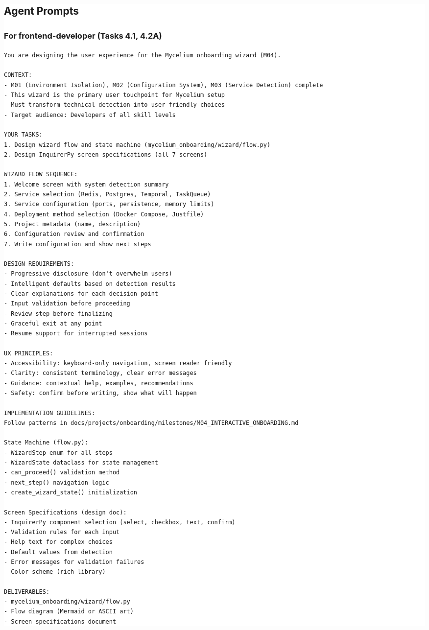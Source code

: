 ## Agent Prompts

### For frontend-developer (Tasks 4.1, 4.2A)

```
You are designing the user experience for the Mycelium onboarding wizard (M04).

CONTEXT:
- M01 (Environment Isolation), M02 (Configuration System), M03 (Service Detection) complete
- This wizard is the primary user touchpoint for Mycelium setup
- Must transform technical detection into user-friendly choices
- Target audience: Developers of all skill levels

YOUR TASKS:
1. Design wizard flow and state machine (mycelium_onboarding/wizard/flow.py)
2. Design InquirerPy screen specifications (all 7 screens)

WIZARD FLOW SEQUENCE:
1. Welcome screen with system detection summary
2. Service selection (Redis, Postgres, Temporal, TaskQueue)
3. Service configuration (ports, persistence, memory limits)
4. Deployment method selection (Docker Compose, Justfile)
5. Project metadata (name, description)
6. Configuration review and confirmation
7. Write configuration and show next steps

DESIGN REQUIREMENTS:
- Progressive disclosure (don't overwhelm users)
- Intelligent defaults based on detection results
- Clear explanations for each decision point
- Input validation before proceeding
- Review step before finalizing
- Graceful exit at any point
- Resume support for interrupted sessions

UX PRINCIPLES:
- Accessibility: keyboard-only navigation, screen reader friendly
- Clarity: consistent terminology, clear error messages
- Guidance: contextual help, examples, recommendations
- Safety: confirm before writing, show what will happen

IMPLEMENTATION GUIDELINES:
Follow patterns in docs/projects/onboarding/milestones/M04_INTERACTIVE_ONBOARDING.md

State Machine (flow.py):
- WizardStep enum for all steps
- WizardState dataclass for state management
- can_proceed() validation method
- next_step() navigation logic
- create_wizard_state() initialization

Screen Specifications (design doc):
- InquirerPy component selection (select, checkbox, text, confirm)
- Validation rules for each input
- Help text for complex choices
- Default values from detection
- Error messages for validation failures
- Color scheme (rich library)

DELIVERABLES:
- mycelium_onboarding/wizard/flow.py
- Flow diagram (Mermaid or ASCII art)
- Screen specifications document
```